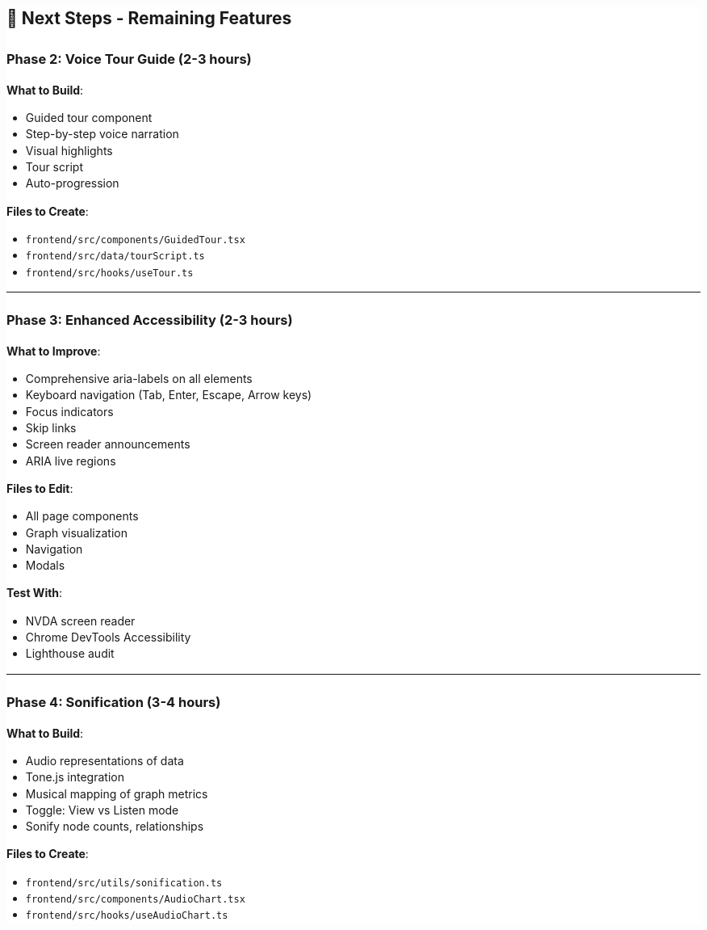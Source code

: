## 🔄 Next Steps - Remaining Features

### Phase 2: Voice Tour Guide (2-3 hours)
**What to Build**:
- Guided tour component
- Step-by-step voice narration
- Visual highlights
- Tour script
- Auto-progression

**Files to Create**:
- `frontend/src/components/GuidedTour.tsx`
- `frontend/src/data/tourScript.ts`
- `frontend/src/hooks/useTour.ts`

---

### Phase 3: Enhanced Accessibility (2-3 hours)
**What to Improve**:
- Comprehensive aria-labels on all elements
- Keyboard navigation (Tab, Enter, Escape, Arrow keys)
- Focus indicators
- Skip links
- Screen reader announcements
- ARIA live regions

**Files to Edit**:
- All page components
- Graph visualization
- Navigation
- Modals

**Test With**:
- NVDA screen reader
- Chrome DevTools Accessibility
- Lighthouse audit

---

### Phase 4: Sonification (3-4 hours)
**What to Build**:
- Audio representations of data
- Tone.js integration
- Musical mapping of graph metrics
- Toggle: View vs Listen mode
- Sonify node counts, relationships

**Files to Create**:
- `frontend/src/utils/sonification.ts`
- `frontend/src/components/AudioChart.tsx`
- `frontend/src/hooks/useAudioChart.ts`
